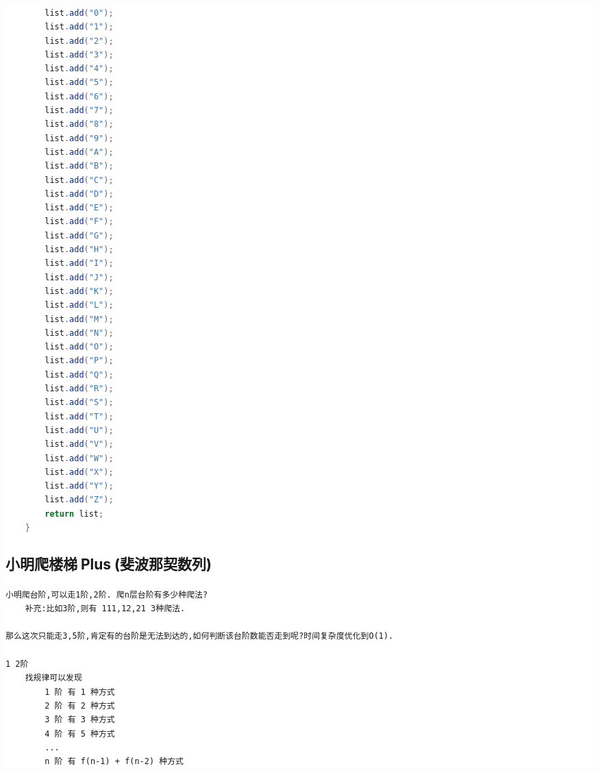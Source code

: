 ``` java
        list.add("0");
        list.add("1");
        list.add("2");
        list.add("3");
        list.add("4");
        list.add("5");
        list.add("6");
        list.add("7");
        list.add("8");
        list.add("9");
        list.add("A");
        list.add("B");
        list.add("C");
        list.add("D");
        list.add("E");
        list.add("F");
        list.add("G");
        list.add("H");
        list.add("I");
        list.add("J");
        list.add("K");
        list.add("L");
        list.add("M");
        list.add("N");
        list.add("O");
        list.add("P");
        list.add("Q");
        list.add("R");
        list.add("S");
        list.add("T");
        list.add("U");
        list.add("V");
        list.add("W");
        list.add("X");
        list.add("Y");
        list.add("Z");
        return list;
    }
```

## 小明爬楼梯 Plus (斐波那契数列)

    小明爬台阶,可以走1阶,2阶. 爬n层台阶有多少种爬法?
        补充:比如3阶,则有 111,12,21 3种爬法.

    那么这次只能走3,5阶,肯定有的台阶是无法到达的,如何判断该台阶数能否走到呢?时间复杂度优化到O(1).

    1 2阶
        找规律可以发现
            1 阶 有 1 种方式
            2 阶 有 2 种方式
            3 阶 有 3 种方式
            4 阶 有 5 种方式
            ...
            n 阶 有 f(n-1) + f(n-2) 种方式
